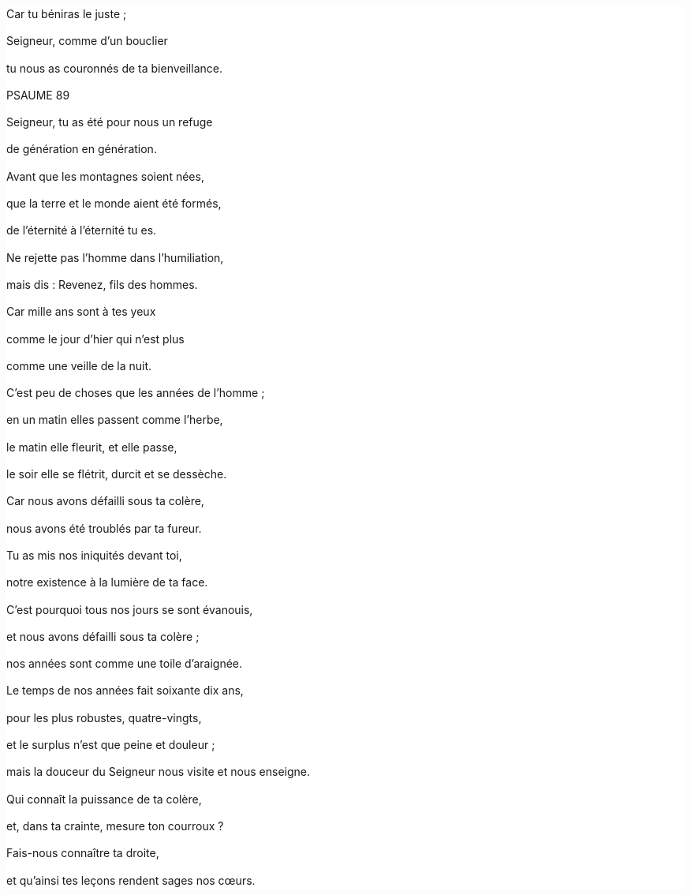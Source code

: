Car tu béniras le juste ;

Seigneur, comme d’un bouclier

tu nous as couronnés de ta bienveillance.

PSAUME 89

Seigneur, tu as été pour nous un refuge

de génération en génération.

Avant que les montagnes soient nées,

que la terre et le monde aient été formés,

de l’éternité à l’éternité tu es.

Ne rejette pas l’homme dans l’humiliation,

mais dis : Revenez, fils des hommes.

Car mille ans sont à tes yeux

comme le jour d’hier qui n’est plus

comme une veille de la nuit.

C’est peu de choses que les années de l’homme ;

en un matin elles passent comme l’herbe,

le matin elle fleurit, et elle passe,

le soir elle se flétrit, durcit et se dessèche.

Car nous avons défailli sous ta colère,

nous avons été troublés par ta fureur.

Tu as mis nos iniquités devant toi,

notre existence à la lumière de ta face.

C’est pourquoi tous nos jours se sont évanouis,

et nous avons défailli sous ta colère ;

nos années sont comme une toile d’araignée.

Le temps de nos années fait soixante dix ans,

pour les plus robustes, quatre-vingts,

et le surplus n’est que peine et douleur ;

mais la douceur du Seigneur nous visite et nous enseigne.

Qui connaît la puissance de ta colère,

et, dans ta crainte, mesure ton courroux ?

Fais-nous connaître ta droite,

et qu’ainsi tes leçons rendent sages nos cœurs.
